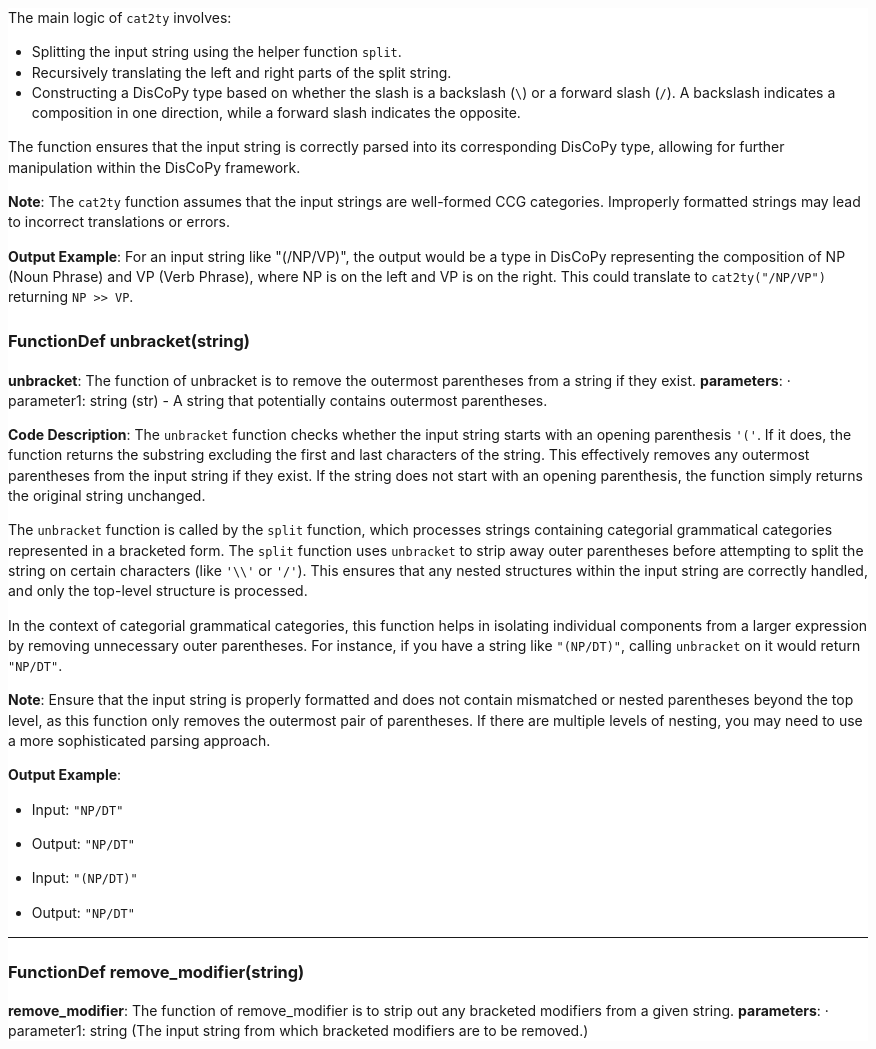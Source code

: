 The main logic of `cat2ty` involves:
- Splitting the input string using the helper function `split`.
- Recursively translating the left and right parts of the split string.
- Constructing a DisCoPy type based on whether the slash is a backslash (`\`) or a forward slash (`/`). A backslash indicates a composition in one direction, while a forward slash indicates the opposite.

The function ensures that the input string is correctly parsed into its corresponding DisCoPy type, allowing for further manipulation within the DisCoPy framework.

**Note**: The `cat2ty` function assumes that the input strings are well-formed CCG categories. Improperly formatted strings may lead to incorrect translations or errors.

**Output Example**: For an input string like "(/NP/VP)", the output would be a type in DisCoPy representing the composition of NP (Noun Phrase) and VP (Verb Phrase), where NP is on the left and VP is on the right. This could translate to `cat2ty("/NP/VP")` returning `NP >> VP`.
### FunctionDef unbracket(string)
**unbracket**: The function of unbracket is to remove the outermost parentheses from a string if they exist.
**parameters**: 
· parameter1: string (str) - A string that potentially contains outermost parentheses.

**Code Description**: The `unbracket` function checks whether the input string starts with an opening parenthesis `'('`. If it does, the function returns the substring excluding the first and last characters of the string. This effectively removes any outermost parentheses from the input string if they exist. If the string does not start with an opening parenthesis, the function simply returns the original string unchanged.

The `unbracket` function is called by the `split` function, which processes strings containing categorial grammatical categories represented in a bracketed form. The `split` function uses `unbracket` to strip away outer parentheses before attempting to split the string on certain characters (like `'\\'` or `'/'`). This ensures that any nested structures within the input string are correctly handled, and only the top-level structure is processed.

In the context of categorial grammatical categories, this function helps in isolating individual components from a larger expression by removing unnecessary outer parentheses. For instance, if you have a string like `"(NP/DT)"`, calling `unbracket` on it would return `"NP/DT"`.

**Note**: Ensure that the input string is properly formatted and does not contain mismatched or nested parentheses beyond the top level, as this function only removes the outermost pair of parentheses. If there are multiple levels of nesting, you may need to use a more sophisticated parsing approach.

**Output Example**: 
- Input: `"NP/DT"`
- Output: `"NP/DT"`

- Input: `"(NP/DT)"`
- Output: `"NP/DT"`
***
### FunctionDef remove_modifier(string)
**remove_modifier**: The function of remove_modifier is to strip out any bracketed modifiers from a given string.
**parameters**: 
· parameter1: string (The input string from which bracketed modifiers are to be removed.)
